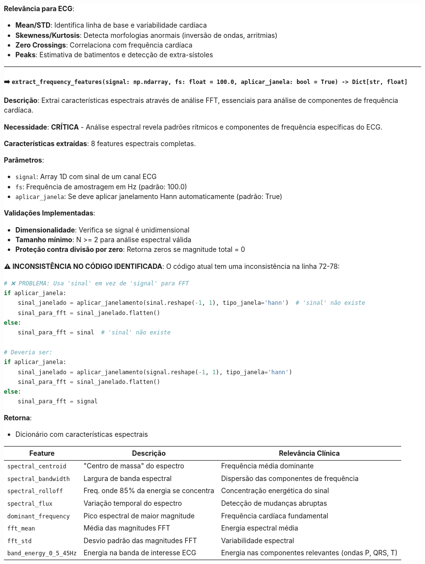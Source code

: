 **Relevância para ECG**:
- **Mean/STD**: Identifica linha de base e variabilidade cardíaca
- **Skewness/Kurtosis**: Detecta morfologias anormais (inversão de ondas, arritmias)
- **Zero Crossings**: Correlaciona com frequência cardíaca
- **Peaks**: Estimativa de batimentos e detecção de extra-sístoles

---

#### ➡️ `extract_frequency_features(signal: np.ndarray, fs: float = 100.0, aplicar_janela: bool = True) -> Dict[str, float]`

**Descrição**: Extrai características espectrais através de análise FFT, essenciais para análise de componentes de frequência cardíaca.

**Necessidade**: **CRÍTICA** - Análise espectral revela padrões rítmicos e componentes de frequência específicas do ECG.

**Características extraídas**: 8 features espectrais completas.

**Parâmetros**:
- `signal`: Array 1D com sinal de um canal ECG
- `fs`: Frequência de amostragem em Hz (padrão: 100.0)
- `aplicar_janela`: Se deve aplicar janelamento Hann automaticamente (padrão: True)

**Validações Implementadas**:
- **Dimensionalidade**: Verifica se signal é unidimensional
- **Tamanho mínimo**: N >= 2 para análise espectral válida
- **Proteção contra divisão por zero**: Retorna zeros se magnitude total = 0

**⚠️ INCONSISTÊNCIA NO CÓDIGO IDENTIFICADA**:
O código atual tem uma inconsistência na linha 72-78:
```python
# ❌ PROBLEMA: Usa 'sinal' em vez de 'signal' para FFT
if aplicar_janela:
    sinal_janelado = aplicar_janelamento(sinal.reshape(-1, 1), tipo_janela='hann')  # 'sinal' não existe
    sinal_para_fft = sinal_janelado.flatten()
else:
    sinal_para_fft = sinal  # 'sinal' não existe

# Deveria ser:
if aplicar_janela:
    sinal_janelado = aplicar_janelamento(signal.reshape(-1, 1), tipo_janela='hann')
    sinal_para_fft = sinal_janelado.flatten()
else:
    sinal_para_fft = signal
```

**Retorna**:
- Dicionário com características espectrais

| Feature                 | Descrição                                      | Relevância Clínica                                      |
|------------------------|-----------------------------------------------|--------------------------------------------------------|
| `spectral_centroid`    | "Centro de massa" do espectro                 | Frequência média dominante                              |
| `spectral_bandwidth`   | Largura de banda espectral                    | Dispersão das componentes de frequência                |
| `spectral_rolloff`     | Freq. onde 85% da energia se concentra       | Concentração energética do sinal                       |
| `spectral_flux`        | Variação temporal do espectro                 | Detecção de mudanças abruptas                          |
| `dominant_frequency`   | Pico espectral de maior magnitude            | Frequência cardíaca fundamental                         |
| `fft_mean`             | Média das magnitudes FFT                     | Energia espectral média                                 |
| `fft_std`              | Desvio padrão das magnitudes FFT             | Variabilidade espectral                                 |
| `band_energy_0_5_45Hz` | Energia na banda de interesse ECG            | Energia nas componentes relevantes (ondas P, QRS, T)   |
